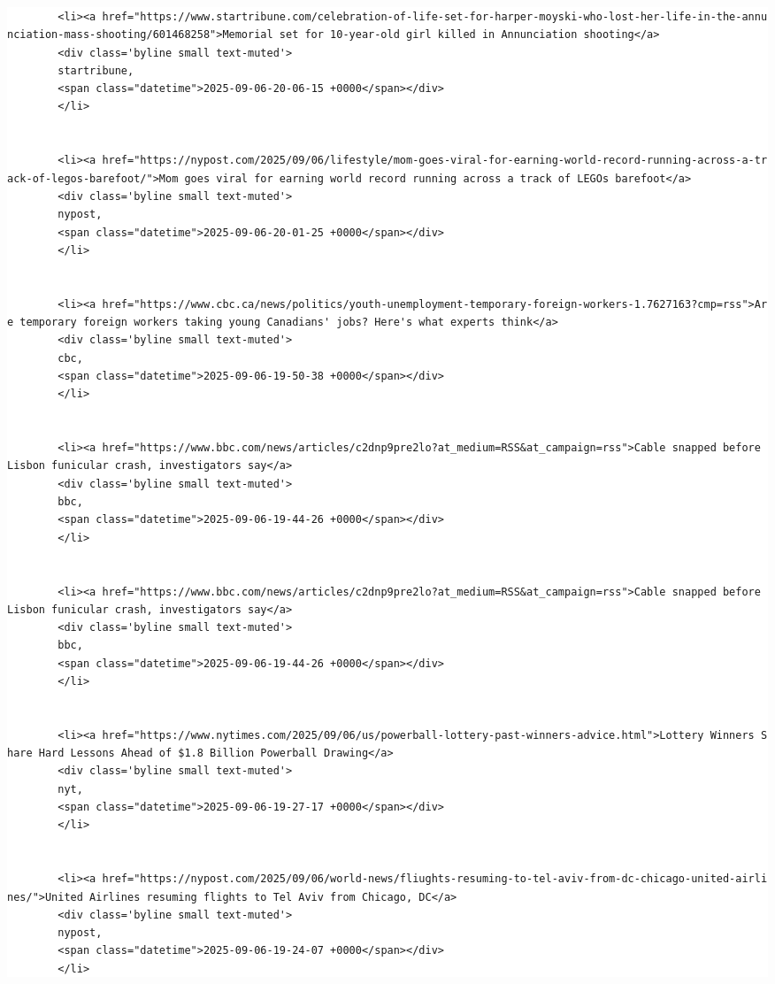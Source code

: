 
            <li><a href="https://www.startribune.com/celebration-of-life-set-for-harper-moyski-who-lost-her-life-in-the-annunciation-mass-shooting/601468258">Memorial set for 10-year-old girl killed in Annunciation shooting</a>
            <div class='byline small text-muted'>
            startribune, 
            <span class="datetime">2025-09-06-20-06-15 +0000</span></div>
            </li>
        

            <li><a href="https://nypost.com/2025/09/06/lifestyle/mom-goes-viral-for-earning-world-record-running-across-a-track-of-legos-barefoot/">Mom goes viral for earning world record running across a track of LEGOs barefoot</a>
            <div class='byline small text-muted'>
            nypost, 
            <span class="datetime">2025-09-06-20-01-25 +0000</span></div>
            </li>
        

            <li><a href="https://www.cbc.ca/news/politics/youth-unemployment-temporary-foreign-workers-1.7627163?cmp=rss">Are temporary foreign workers taking young Canadians' jobs? Here's what experts think</a>
            <div class='byline small text-muted'>
            cbc, 
            <span class="datetime">2025-09-06-19-50-38 +0000</span></div>
            </li>
        

            <li><a href="https://www.bbc.com/news/articles/c2dnp9pre2lo?at_medium=RSS&at_campaign=rss">Cable snapped before Lisbon funicular crash, investigators say</a>
            <div class='byline small text-muted'>
            bbc, 
            <span class="datetime">2025-09-06-19-44-26 +0000</span></div>
            </li>
        

            <li><a href="https://www.bbc.com/news/articles/c2dnp9pre2lo?at_medium=RSS&at_campaign=rss">Cable snapped before Lisbon funicular crash, investigators say</a>
            <div class='byline small text-muted'>
            bbc, 
            <span class="datetime">2025-09-06-19-44-26 +0000</span></div>
            </li>
        

            <li><a href="https://www.nytimes.com/2025/09/06/us/powerball-lottery-past-winners-advice.html">Lottery Winners Share Hard Lessons Ahead of $1.8 Billion Powerball Drawing</a>
            <div class='byline small text-muted'>
            nyt, 
            <span class="datetime">2025-09-06-19-27-17 +0000</span></div>
            </li>
        

            <li><a href="https://nypost.com/2025/09/06/world-news/fliughts-resuming-to-tel-aviv-from-dc-chicago-united-airlines/">United Airlines resuming flights to Tel Aviv from Chicago, DC</a>
            <div class='byline small text-muted'>
            nypost, 
            <span class="datetime">2025-09-06-19-24-07 +0000</span></div>
            </li>
        